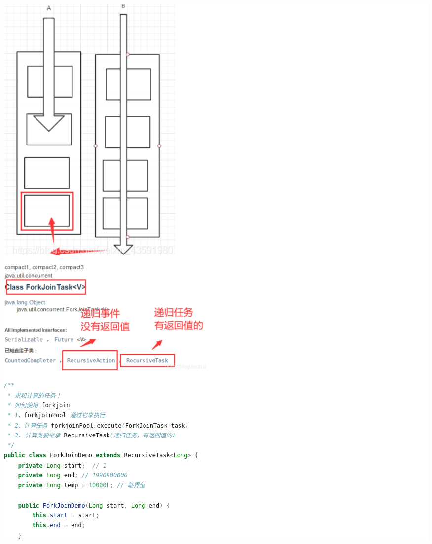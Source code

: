 ![image-20220222125427720](..\img\image-20220222125427720.png)



<img src="..\img\image-20220222125459873.png" alt="image-20220222125459873" style="zoom:67%;" />

```java
/** 
 * 求和计算的任务！
 * 如何使用 forkjoin 
 * 1、forkjoinPool 通过它来执行 
 * 2、计算任务 forkjoinPool.execute(ForkJoinTask task) 
 * 3. 计算类要继承 RecursiveTask(递归任务，有返回值的) 
 */
public class ForkJoinDemo extends RecursiveTask<Long> {
    private Long start;  // 1
    private Long end; // 1990900000
    private Long temp = 10000L; // 临界值
    
    public ForkJoinDemo(Long start, Long end) {        
        this.start = start;        
        this.end = end;    
    }
```